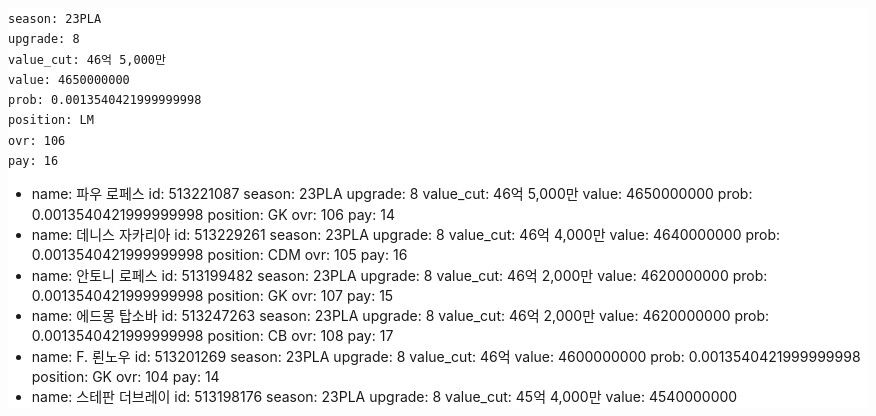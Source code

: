     season: 23PLA
    upgrade: 8
    value_cut: 46억 5,000만
    value: 4650000000
    prob: 0.0013540421999999998
    position: LM
    ovr: 106
    pay: 16
  - name: 파우 로페스
    id: 513221087
    season: 23PLA
    upgrade: 8
    value_cut: 46억 5,000만
    value: 4650000000
    prob: 0.0013540421999999998
    position: GK
    ovr: 106
    pay: 14
  - name: 데니스 자카리아
    id: 513229261
    season: 23PLA
    upgrade: 8
    value_cut: 46억 4,000만
    value: 4640000000
    prob: 0.0013540421999999998
    position: CDM
    ovr: 105
    pay: 16
  - name: 안토니 로페스
    id: 513199482
    season: 23PLA
    upgrade: 8
    value_cut: 46억 2,000만
    value: 4620000000
    prob: 0.0013540421999999998
    position: GK
    ovr: 107
    pay: 15
  - name: 에드몽 탑소바
    id: 513247263
    season: 23PLA
    upgrade: 8
    value_cut: 46억 2,000만
    value: 4620000000
    prob: 0.0013540421999999998
    position: CB
    ovr: 108
    pay: 17
  - name: F. 뢴노우
    id: 513201269
    season: 23PLA
    upgrade: 8
    value_cut: 46억
    value: 4600000000
    prob: 0.0013540421999999998
    position: GK
    ovr: 104
    pay: 14
  - name: 스테판 더브레이
    id: 513198176
    season: 23PLA
    upgrade: 8
    value_cut: 45억 4,000만
    value: 4540000000